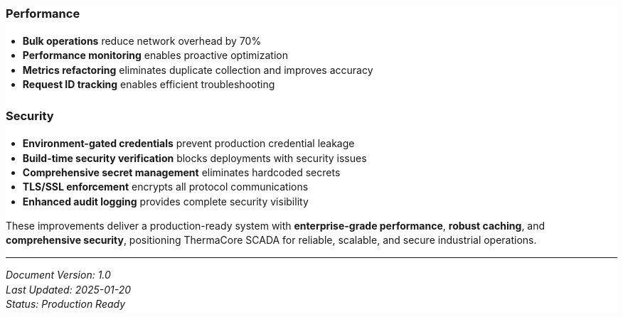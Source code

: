 ### Performance
- **Bulk operations** reduce network overhead by 70%
- **Performance monitoring** enables proactive optimization
- **Metrics refactoring** eliminates duplicate collection and improves accuracy
- **Request ID tracking** enables efficient troubleshooting

### Security
- **Environment-gated credentials** prevent production credential leakage
- **Build-time security verification** blocks deployments with security issues
- **Comprehensive secret management** eliminates hardcoded secrets
- **TLS/SSL enforcement** encrypts all protocol communications
- **Enhanced audit logging** provides complete security visibility

These improvements deliver a production-ready system with **enterprise-grade performance**, **robust caching**, and **comprehensive security**, positioning ThermaCore SCADA for reliable, scalable, and secure industrial operations.

---

*Document Version: 1.0*  
*Last Updated: 2025-01-20*  
*Status: Production Ready*
